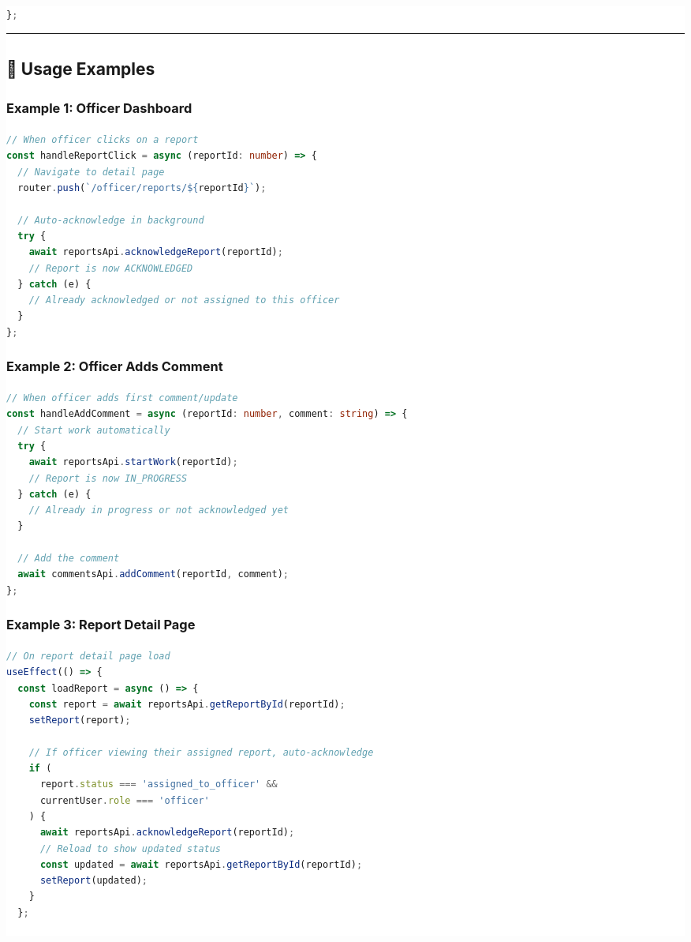```typescript
};
```

---

## 🎨 **Usage Examples**

### **Example 1: Officer Dashboard**

```typescript
// When officer clicks on a report
const handleReportClick = async (reportId: number) => {
  // Navigate to detail page
  router.push(`/officer/reports/${reportId}`);
  
  // Auto-acknowledge in background
  try {
    await reportsApi.acknowledgeReport(reportId);
    // Report is now ACKNOWLEDGED
  } catch (e) {
    // Already acknowledged or not assigned to this officer
  }
};
```

### **Example 2: Officer Adds Comment**

```typescript
// When officer adds first comment/update
const handleAddComment = async (reportId: number, comment: string) => {
  // Start work automatically
  try {
    await reportsApi.startWork(reportId);
    // Report is now IN_PROGRESS
  } catch (e) {
    // Already in progress or not acknowledged yet
  }
  
  // Add the comment
  await commentsApi.addComment(reportId, comment);
};
```

### **Example 3: Report Detail Page**

```typescript
// On report detail page load
useEffect(() => {
  const loadReport = async () => {
    const report = await reportsApi.getReportById(reportId);
    setReport(report);
    
    // If officer viewing their assigned report, auto-acknowledge
    if (
      report.status === 'assigned_to_officer' &&
      currentUser.role === 'officer'
    ) {
      await reportsApi.acknowledgeReport(reportId);
      // Reload to show updated status
      const updated = await reportsApi.getReportById(reportId);
      setReport(updated);
    }
  };
  
```